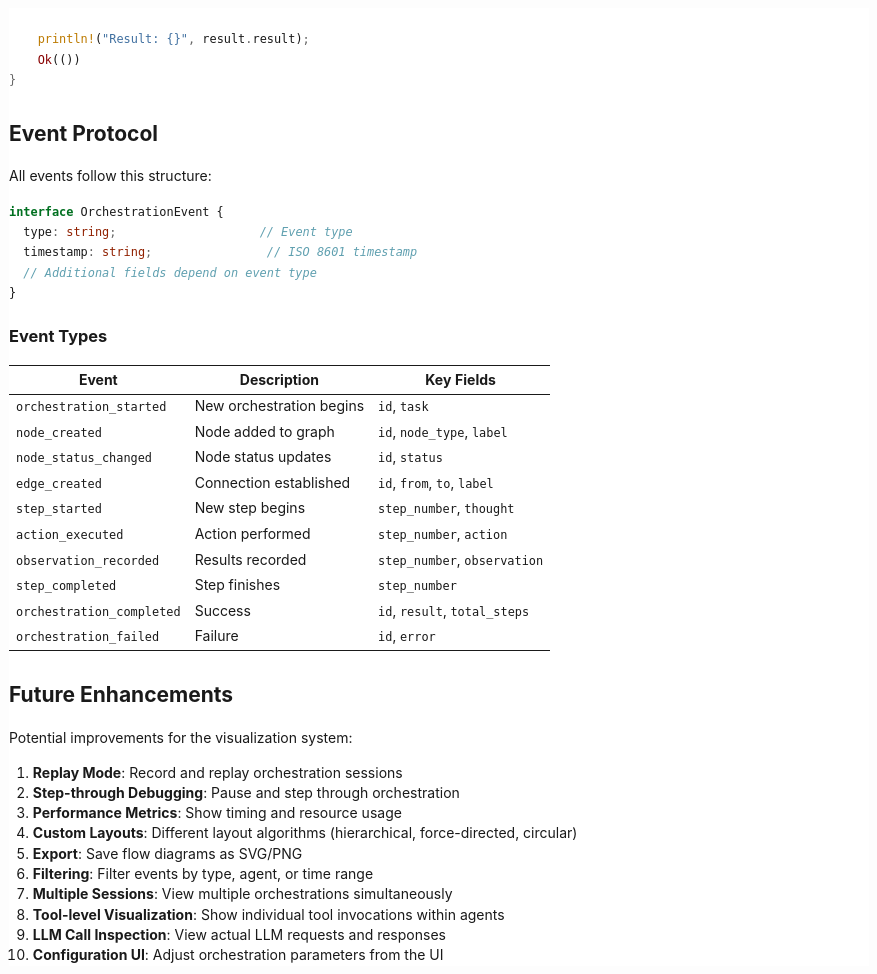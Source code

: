 ```rust

    println!("Result: {}", result.result);
    Ok(())
}
```

## Event Protocol

All events follow this structure:

```typescript
interface OrchestrationEvent {
  type: string;                    // Event type
  timestamp: string;                // ISO 8601 timestamp
  // Additional fields depend on event type
}
```

### Event Types

| Event | Description | Key Fields |
|-------|-------------|------------|
| `orchestration_started` | New orchestration begins | `id`, `task` |
| `node_created` | Node added to graph | `id`, `node_type`, `label` |
| `node_status_changed` | Node status updates | `id`, `status` |
| `edge_created` | Connection established | `id`, `from`, `to`, `label` |
| `step_started` | New step begins | `step_number`, `thought` |
| `action_executed` | Action performed | `step_number`, `action` |
| `observation_recorded` | Results recorded | `step_number`, `observation` |
| `step_completed` | Step finishes | `step_number` |
| `orchestration_completed` | Success | `id`, `result`, `total_steps` |
| `orchestration_failed` | Failure | `id`, `error` |

## Future Enhancements

Potential improvements for the visualization system:

1. **Replay Mode**: Record and replay orchestration sessions
2. **Step-through Debugging**: Pause and step through orchestration
3. **Performance Metrics**: Show timing and resource usage
4. **Custom Layouts**: Different layout algorithms (hierarchical, force-directed, circular)
5. **Export**: Save flow diagrams as SVG/PNG
6. **Filtering**: Filter events by type, agent, or time range
7. **Multiple Sessions**: View multiple orchestrations simultaneously
8. **Tool-level Visualization**: Show individual tool invocations within agents
9. **LLM Call Inspection**: View actual LLM requests and responses
10. **Configuration UI**: Adjust orchestration parameters from the UI
